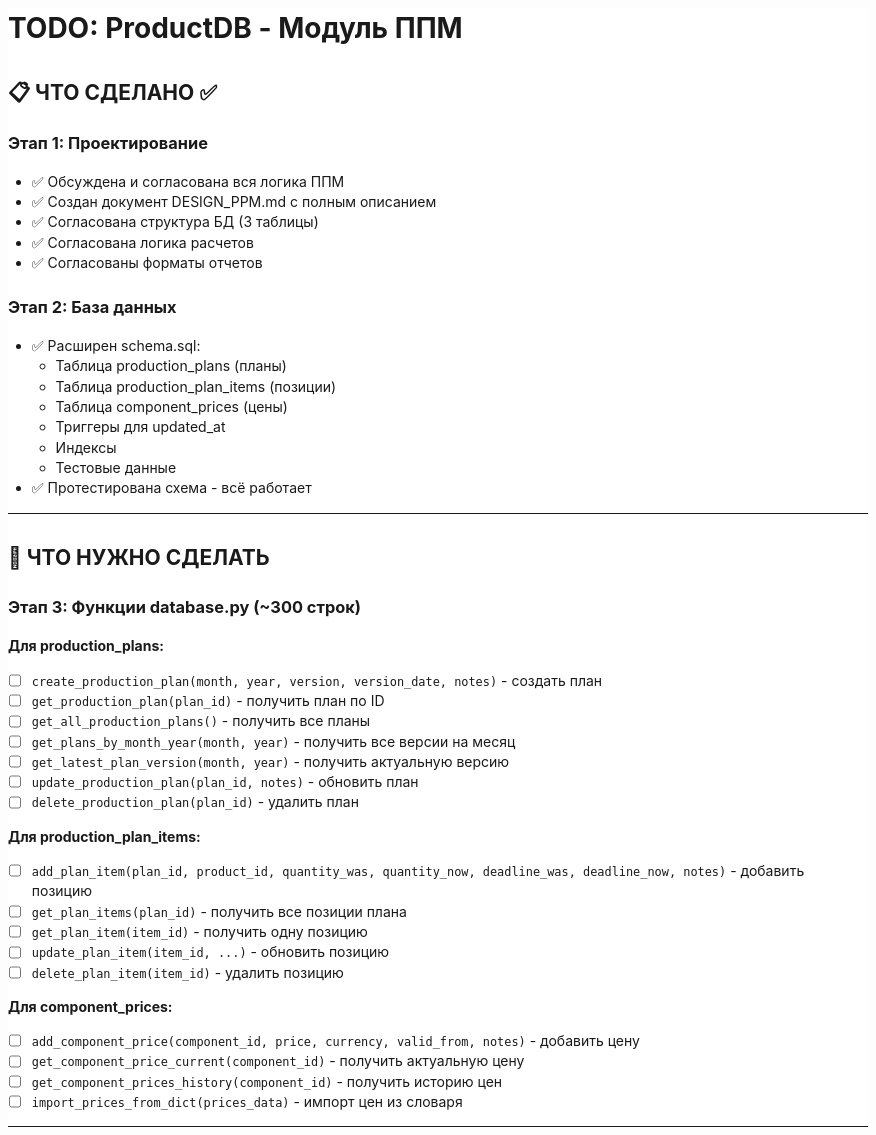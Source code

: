 # TODO: ProductDB - Модуль ППМ

## 📋 ЧТО СДЕЛАНО ✅

### Этап 1: Проектирование
- ✅ Обсуждена и согласована вся логика ППМ
- ✅ Создан документ DESIGN_PPM.md с полным описанием
- ✅ Согласована структура БД (3 таблицы)
- ✅ Согласована логика расчетов
- ✅ Согласованы форматы отчетов

### Этап 2: База данных
- ✅ Расширен schema.sql:
  - Таблица production_plans (планы)
  - Таблица production_plan_items (позиции)
  - Таблица component_prices (цены)
  - Триггеры для updated_at
  - Индексы
  - Тестовые данные
- ✅ Протестирована схема - всё работает

---

## 📌 ЧТО НУЖНО СДЕЛАТЬ

### Этап 3: Функции database.py (~300 строк)

**Для production_plans:**
- [ ] `create_production_plan(month, year, version, version_date, notes)` - создать план
- [ ] `get_production_plan(plan_id)` - получить план по ID
- [ ] `get_all_production_plans()` - получить все планы
- [ ] `get_plans_by_month_year(month, year)` - получить все версии на месяц
- [ ] `get_latest_plan_version(month, year)` - получить актуальную версию
- [ ] `update_production_plan(plan_id, notes)` - обновить план
- [ ] `delete_production_plan(plan_id)` - удалить план

**Для production_plan_items:**
- [ ] `add_plan_item(plan_id, product_id, quantity_was, quantity_now, deadline_was, deadline_now, notes)` - добавить позицию
- [ ] `get_plan_items(plan_id)` - получить все позиции плана
- [ ] `get_plan_item(item_id)` - получить одну позицию
- [ ] `update_plan_item(item_id, ...)` - обновить позицию
- [ ] `delete_plan_item(item_id)` - удалить позицию

**Для component_prices:**
- [ ] `add_component_price(component_id, price, currency, valid_from, notes)` - добавить цену
- [ ] `get_component_price_current(component_id)` - получить актуальную цену
- [ ] `get_component_prices_history(component_id)` - получить историю цен
- [ ] `import_prices_from_dict(prices_data)` - импорт цен из словаря

---